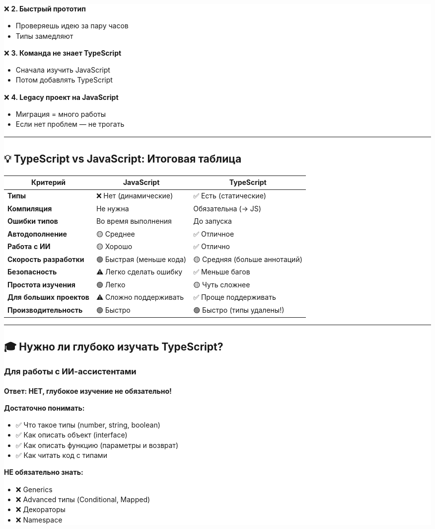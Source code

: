 ❌ **2. Быстрый прототип**
- Проверяешь идею за пару часов
- Типы замедляют

❌ **3. Команда не знает TypeScript**
- Сначала изучить JavaScript
- Потом добавлять TypeScript

❌ **4. Legacy проект на JavaScript**
- Миграция = много работы
- Если нет проблем — не трогать

---

## 💡 TypeScript vs JavaScript: Итоговая таблица

| Критерий | JavaScript | TypeScript |
|----------|-----------|------------|
| **Типы** | ❌ Нет (динамические) | ✅ Есть (статические) |
| **Компиляция** | Не нужна | Обязательна (→ JS) |
| **Ошибки типов** | Во время выполнения | До запуска |
| **Автодополнение** | 🟡 Среднее | ✅ Отличное |
| **Работа с ИИ** | 🟡 Хорошо | ✅ Отлично |
| **Скорость разработки** | 🟢 Быстрая (меньше кода) | 🟡 Средняя (больше аннотаций) |
| **Безопасность** | ⚠️ Легко сделать ошибку | ✅ Меньше багов |
| **Простота изучения** | 🟢 Легко | 🟡 Чуть сложнее |
| **Для больших проектов** | ⚠️ Сложно поддерживать | ✅ Проще поддерживать |
| **Производительность** | 🟢 Быстро | 🟢 Быстро (типы удалены!) |

---

## 🎓 Нужно ли глубоко изучать TypeScript?

### Для работы с ИИ-ассистентами

**Ответ: НЕТ, глубокое изучение не обязательно!**

**Достаточно понимать:**
- ✅ Что такое типы (number, string, boolean)
- ✅ Как описать объект (interface)
- ✅ Как описать функцию (параметры и возврат)
- ✅ Как читать код с типами

**НЕ обязательно знать:**
- ❌ Generics
- ❌ Advanced типы (Conditional, Mapped)
- ❌ Декораторы
- ❌ Namespace
